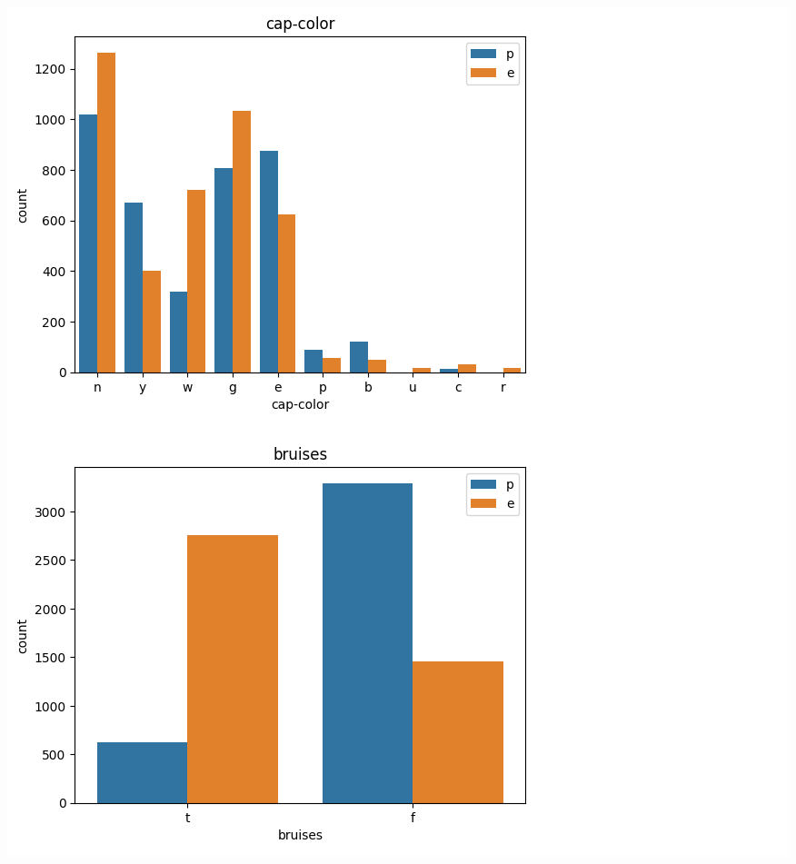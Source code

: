 


    
![png](/assets/da-mushroom/output_17_3.png)
    



    
![png](/assets/da-mushroom/output_17_4.png)
    
